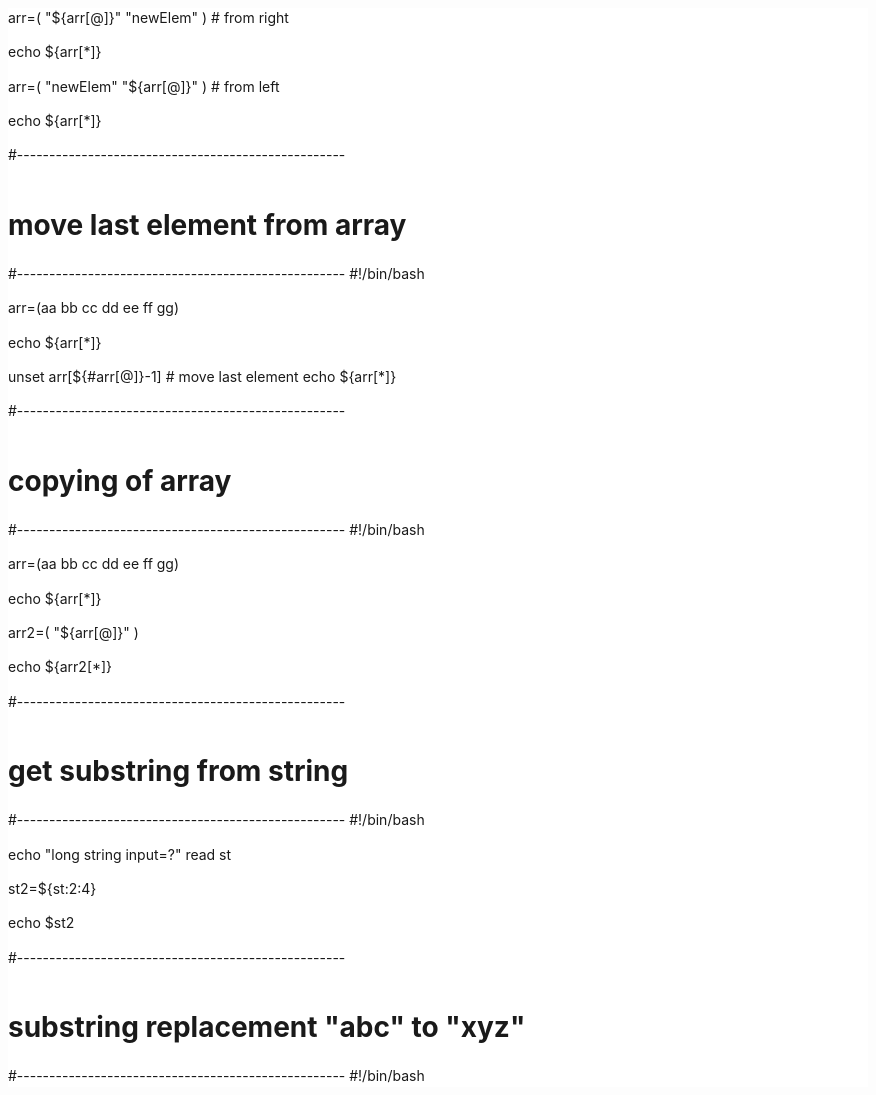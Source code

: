 arr=( "${arr[@]}" "newElem" ) # from right

echo ${arr[*]}

arr=( "newElem" "${arr[@]}" ) # from left

echo ${arr[*]}


#---------------------------------------------------
# move last element from array
#---------------------------------------------------
#!/bin/bash


arr=(aa bb cc dd ee ff gg)

echo ${arr[*]}

unset arr[${#arr[@]}-1]	#  move last element
echo ${arr[*]}


#---------------------------------------------------
# copying of array
#---------------------------------------------------
#!/bin/bash

arr=(aa bb cc dd ee ff gg)

echo ${arr[*]}

arr2=( "${arr[@]}" )

echo ${arr2[*]}


#---------------------------------------------------
# get substring from string
#---------------------------------------------------
#!/bin/bash

echo "long string input=?"
read st

st2=${st:2:4}

echo $st2


#---------------------------------------------------
# substring replacement "abc" to "xyz"
#---------------------------------------------------
#!/bin/bash

